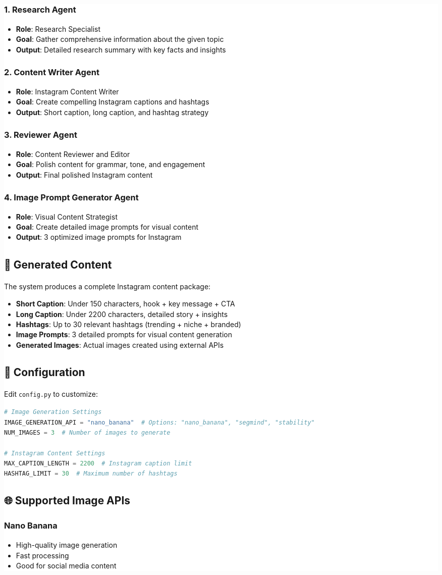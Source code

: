 ### 1. Research Agent
- **Role**: Research Specialist
- **Goal**: Gather comprehensive information about the given topic
- **Output**: Detailed research summary with key facts and insights

### 2. Content Writer Agent
- **Role**: Instagram Content Writer
- **Goal**: Create compelling Instagram captions and hashtags
- **Output**: Short caption, long caption, and hashtag strategy

### 3. Reviewer Agent
- **Role**: Content Reviewer and Editor
- **Goal**: Polish content for grammar, tone, and engagement
- **Output**: Final polished Instagram content

### 4. Image Prompt Generator Agent
- **Role**: Visual Content Strategist
- **Goal**: Create detailed image prompts for visual content
- **Output**: 3 optimized image prompts for Instagram

## 📱 Generated Content

The system produces a complete Instagram content package:

- **Short Caption**: Under 150 characters, hook + key message + CTA
- **Long Caption**: Under 2200 characters, detailed story + insights
- **Hashtags**: Up to 30 relevant hashtags (trending + niche + branded)
- **Image Prompts**: 3 detailed prompts for visual content generation
- **Generated Images**: Actual images created using external APIs

## 🔧 Configuration

Edit `config.py` to customize:

```python
# Image Generation Settings
IMAGE_GENERATION_API = "nano_banana"  # Options: "nano_banana", "segmind", "stability"
NUM_IMAGES = 3  # Number of images to generate

# Instagram Content Settings
MAX_CAPTION_LENGTH = 2200  # Instagram caption limit
HASHTAG_LIMIT = 30  # Maximum number of hashtags
```

## 🌐 Supported Image APIs

### Nano Banana
- High-quality image generation
- Fast processing
- Good for social media content
